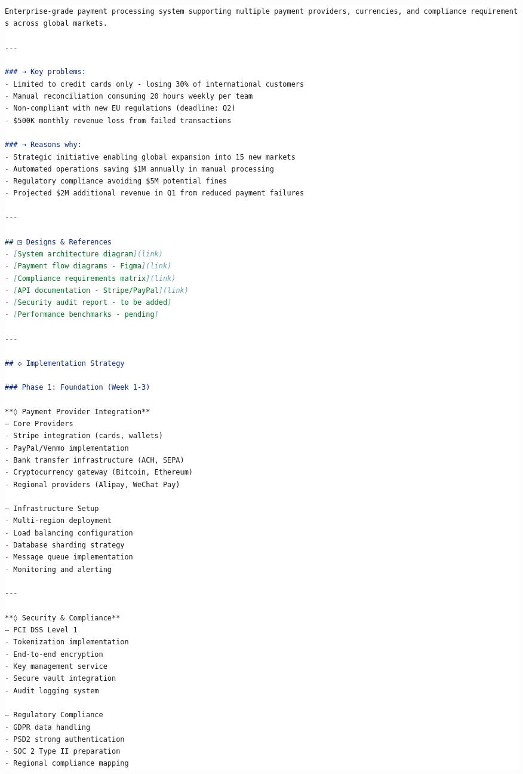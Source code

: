 ```markdown
Enterprise-grade payment processing system supporting multiple payment providers, currencies, and compliance requirements across global markets.

---

### → Key problems:
- Limited to credit cards only - losing 30% of international customers
- Manual reconciliation consuming 20 hours weekly per team
- Non-compliant with new EU regulations (deadline: Q2)
- $500K monthly revenue loss from failed transactions

### → Reasons why:
- Strategic initiative enabling global expansion into 15 new markets
- Automated operations saving $1M annually in manual processing
- Regulatory compliance avoiding $5M potential fines
- Projected $2M additional revenue in Q1 from reduced payment failures

---

## ◳ Designs & References
- [System architecture diagram](link)
- [Payment flow diagrams - Figma](link)
- [Compliance requirements matrix](link)
- [API documentation - Stripe/PayPal](link)
- [Security audit report - to be added]
- [Performance benchmarks - pending]

---

## ◇ Implementation Strategy

### Phase 1: Foundation (Week 1-3)

**◊ Payment Provider Integration**
– Core Providers
- Stripe integration (cards, wallets)
- PayPal/Venmo implementation
- Bank transfer infrastructure (ACH, SEPA)
- Cryptocurrency gateway (Bitcoin, Ethereum)
- Regional providers (Alipay, WeChat Pay)

– Infrastructure Setup
- Multi-region deployment
- Load balancing configuration
- Database sharding strategy
- Message queue implementation
- Monitoring and alerting

---

**◊ Security & Compliance**
– PCI DSS Level 1
- Tokenization implementation
- End-to-end encryption
- Key management service
- Secure vault integration
- Audit logging system

– Regulatory Compliance
- GDPR data handling
- PSD2 strong authentication
- SOC 2 Type II preparation
- Regional compliance mapping
```